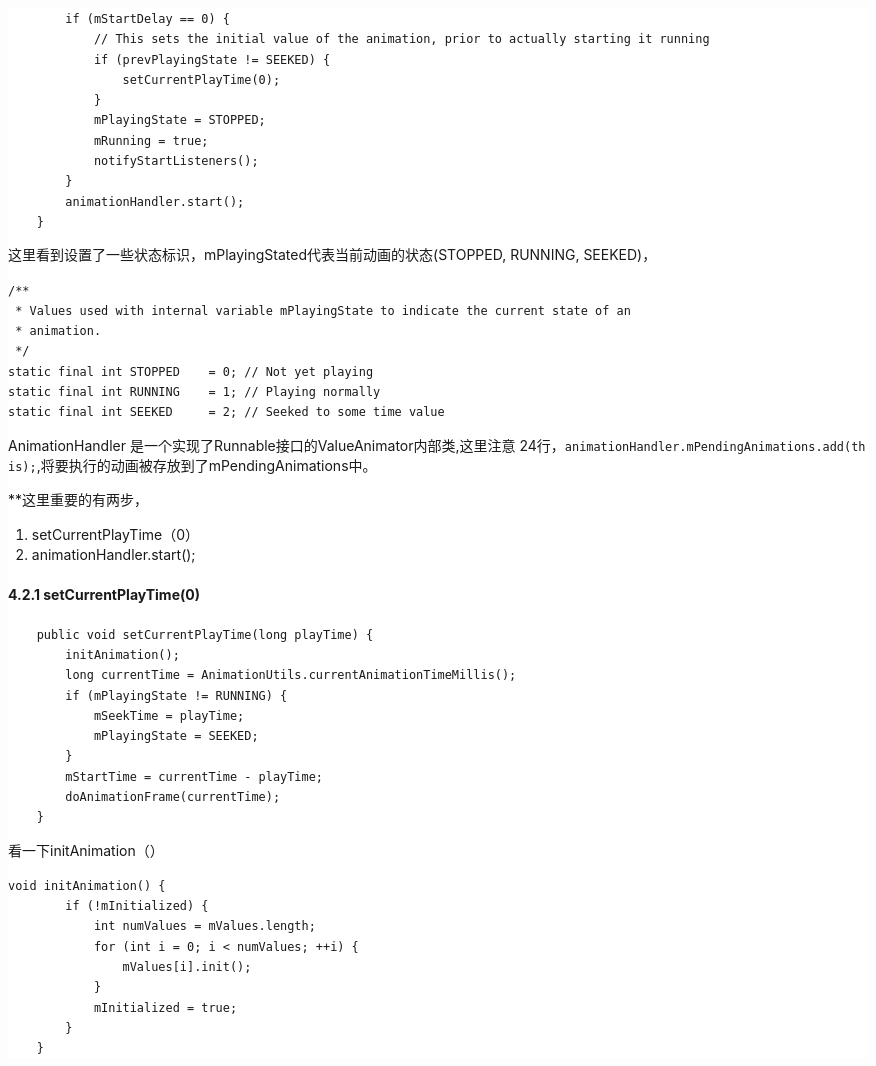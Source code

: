 ```
        if (mStartDelay == 0) {
            // This sets the initial value of the animation, prior to actually starting it running
            if (prevPlayingState != SEEKED) {
                setCurrentPlayTime(0);
            }
            mPlayingState = STOPPED;
            mRunning = true;
            notifyStartListeners();
        }
        animationHandler.start();
    }
```

这里看到设置了一些状态标识，mPlayingStated代表当前动画的状态(STOPPED, RUNNING, SEEKED)，

```
/**
 * Values used with internal variable mPlayingState to indicate the current state of an
 * animation.
 */
static final int STOPPED    = 0; // Not yet playing
static final int RUNNING    = 1; // Playing normally
static final int SEEKED     = 2; // Seeked to some time value
```

AnimationHandler 是一个实现了Runnable接口的ValueAnimator内部类,这里注意  24行，`animationHandler.mPendingAnimations.add(this);`,将要执行的动画被存放到了mPendingAnimations中。

**这里重要的有两步，

1. setCurrentPlayTime（0）
2.  animationHandler.start();



#### 4.2.1 setCurrentPlayTime(0)

```
    public void setCurrentPlayTime(long playTime) {
        initAnimation();
        long currentTime = AnimationUtils.currentAnimationTimeMillis();
        if (mPlayingState != RUNNING) {
            mSeekTime = playTime;
            mPlayingState = SEEKED;
        }
        mStartTime = currentTime - playTime;
        doAnimationFrame(currentTime);
    }
```

看一下initAnimation（）

```
void initAnimation() {
        if (!mInitialized) {
            int numValues = mValues.length;
            for (int i = 0; i < numValues; ++i) {
                mValues[i].init();
            }
            mInitialized = true;
        }
    }
```
